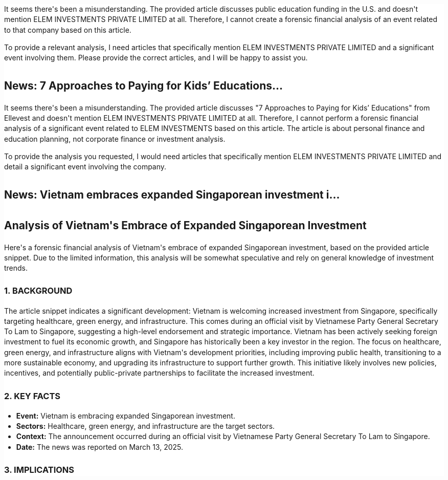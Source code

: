 It seems there's been a misunderstanding. The provided article discusses public education funding in the U.S. and doesn't mention ELEM INVESTMENTS PRIVATE LIMITED at all. Therefore, I cannot create a forensic financial analysis of an event related to that company based on this article.

To provide a relevant analysis, I need articles that specifically mention ELEM INVESTMENTS PRIVATE LIMITED and a significant event involving them. Please provide the correct articles, and I will be happy to assist you.

## News: 7 Approaches to Paying for Kids’ Educations...

It seems there's been a misunderstanding. The provided article discusses "7 Approaches to Paying for Kids’ Educations" from Ellevest and doesn't mention ELEM INVESTMENTS PRIVATE LIMITED at all. Therefore, I cannot perform a forensic financial analysis of a significant event related to ELEM INVESTMENTS based on this article. The article is about personal finance and education planning, not corporate finance or investment analysis.

To provide the analysis you requested, I would need articles that specifically mention ELEM INVESTMENTS PRIVATE LIMITED and detail a significant event involving the company.

## News: Vietnam embraces expanded Singaporean investment i...

## Analysis of Vietnam's Embrace of Expanded Singaporean Investment

Here's a forensic financial analysis of Vietnam's embrace of expanded Singaporean investment, based on the provided article snippet. Due to the limited information, this analysis will be somewhat speculative and rely on general knowledge of investment trends.

### 1. BACKGROUND

The article snippet indicates a significant development: Vietnam is welcoming increased investment from Singapore, specifically targeting healthcare, green energy, and infrastructure. This comes during an official visit by Vietnamese Party General Secretary To Lam to Singapore, suggesting a high-level endorsement and strategic importance. Vietnam has been actively seeking foreign investment to fuel its economic growth, and Singapore has historically been a key investor in the region. The focus on healthcare, green energy, and infrastructure aligns with Vietnam's development priorities, including improving public health, transitioning to a more sustainable economy, and upgrading its infrastructure to support further growth. This initiative likely involves new policies, incentives, and potentially public-private partnerships to facilitate the increased investment.

### 2. KEY FACTS

*   **Event:** Vietnam is embracing expanded Singaporean investment.
*   **Sectors:** Healthcare, green energy, and infrastructure are the target sectors.
*   **Context:** The announcement occurred during an official visit by Vietnamese Party General Secretary To Lam to Singapore.
*   **Date:** The news was reported on March 13, 2025.

### 3. IMPLICATIONS
